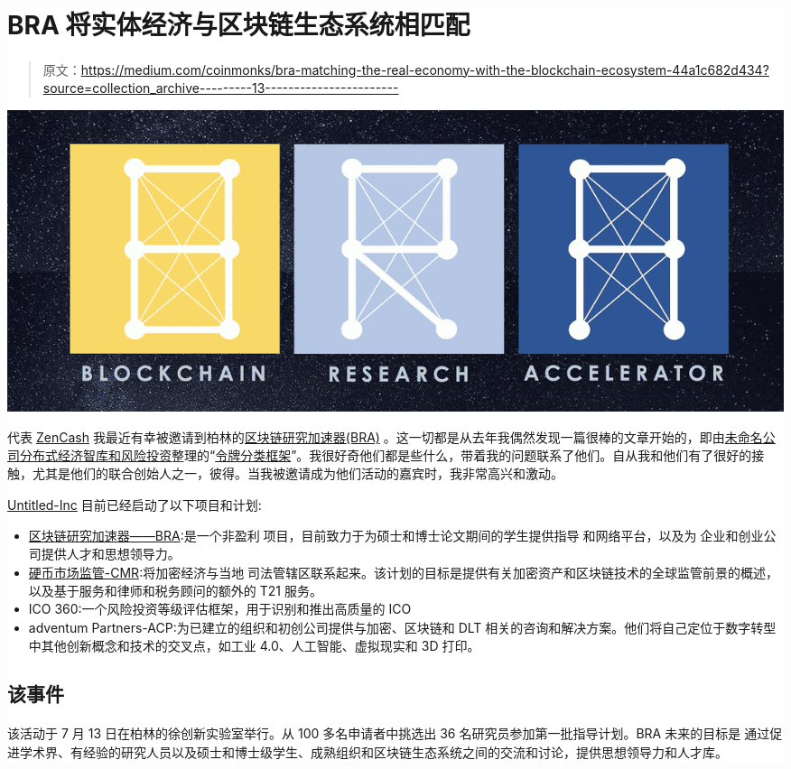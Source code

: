 # BRA 将实体经济与区块链生态系统相匹配

> 原文：<https://medium.com/coinmonks/bra-matching-the-real-economy-with-the-blockchain-ecosystem-44a1c682d434?source=collection_archive---------13----------------------->

![](img/44a34ebc2a9bc644583613227085677c.png)

代表 [ZenCash](https://zencash.com/) 我最近有幸被邀请到柏林的[区块链研究加速器(BRA)](http://www.blockchain-research-accelerator.com/) 。这一切都是从去年我偶然发现一篇很棒的文章开始的，即由[未命名公司分布式经济智库和风险投资](http://www.untitled-inc.com/)整理的“[令牌分类框架](http://www.untitled-inc.com/the-token-classification-framework-a-multi-dimensional-tool-for-understanding-and-classifying-crypto-tokens/)”。我很好奇他们都是些什么，带着我的问题联系了他们。自从我和他们有了很好的接触，尤其是他们的联合创始人之一，彼得。当我被邀请成为他们活动的嘉宾时，我非常高兴和激动。

[Untitled-Inc](http://www.untitled-inc.com/) 目前已经启动了以下项目和计划:

*   [区块链研究加速器——BRA](http://www.blockchain-research-accelerator.com/):是一个非盈利
    项目，目前致力于为硕士和博士论文期间的学生提供指导
    和网络平台，以及为
    企业和创业公司提供人才和思想领导力。
*   [硬币市场监管-CMR](http://coinmarketreg.com/):将加密经济与当地
    司法管辖区联系起来。该计划的目标是提供有关加密资产和区块链技术的全球监管前景的概述，以及基于服务和律师和税务顾问的额外的 T21 服务。
*   ICO 360:一个风险投资等级评估框架，用于识别和推出高质量的 ICO
*   adventum Partners-ACP:为已建立的组织和初创公司提供与加密、区块链和 DLT 相关的咨询和解决方案。他们将自己定位于数字转型中其他创新概念和技术的交叉点，如工业 4.0、人工智能、虚拟现实和 3D 打印。

## 该事件

该活动于 7 月 13 日在柏林的徐创新实验室举行。从 100 多名申请者中挑选出 36 名研究员参加第一批指导计划。BRA 未来的目标是
通过促进学术界、有经验的研究人员以及硕士和博士级学生、成熟组织和区块链生态系统之间的交流和讨论，提供思想领导力和人才库。
